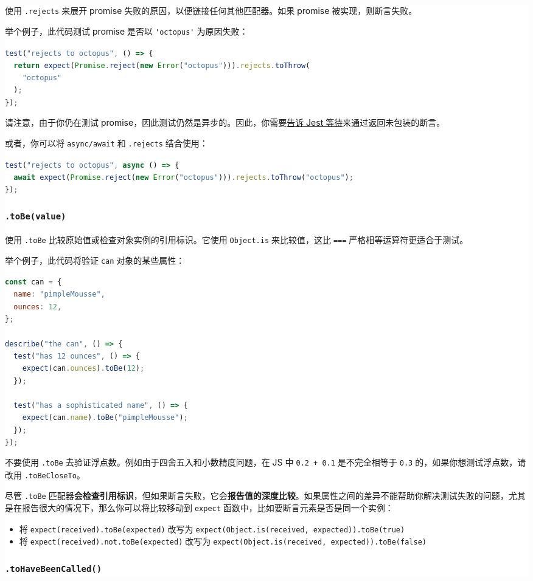 使用 `.rejects` 来展开 promise 失败的原因，以便链接任何其他匹配器。如果 promise 被实现，则断言失败。

举个例子，此代码测试 promise 是否以 `'octopus'` 为原因失败：

```javascript
test("rejects to octopus", () => {
  return expect(Promise.reject(new Error("octopus"))).rejects.toThrow(
    "octopus"
  );
});
```

请注意，由于你仍在测试 promise，因此测试仍然是异步的。因此，你需要[告诉 Jest 等待](https://www.jestjs.cn/docs/asynchronous#promises)来通过返回未包装的断言。

或者，你可以将 `async/await` 和 `.rejects` 结合使用：

```javascript
test("rejects to octopus", async () => {
  await expect(Promise.reject(new Error("octopus"))).rejects.toThrow("octopus");
});
```

### `.toBe(value)`

使用 `.toBe` 比较原始值或检查对象实例的引用标识。它使用 `Object.is` 来比较值，这比 `===` 严格相等运算符更适合于测试。

举个例子，此代码将验证 `can` 对象的某些属性：

```javascript
const can = {
  name: "pimpleMousse",
  ounces: 12,
};

describe("the can", () => {
  test("has 12 ounces", () => {
    expect(can.ounces).toBe(12);
  });

  test("has a sophisticated name", () => {
    expect(can.name).toBe("pimpleMousse");
  });
});
```

不要使用 `.toBe` 去验证浮点数。例如由于四舍五入和小数精度问题，在 JS 中 `0.2 + 0.1` 是不完全相等于 `0.3` 的，如果你想测试浮点数，请改用 `.toBeCloseTo`。

尽管 `.toBe` 匹配器**会检查引用标识**，但如果断言失败，它会**报告值的深度比较**。如果属性之间的差异不能帮助你解决测试失败的问题，尤其是在报告很大的情况下，那么你可以将比较移动到 `expect` 函数中，比如要断言元素是否是同一个实例：

- 将 `expect(received).toBe(expected)` 改写为 `expect(Object.is(received, expected)).toBe(true)`
- 将 `expect(received).not.toBe(expected)` 改写为 `expect(Object.is(received, expected)).toBe(false)`

### `.toHaveBeenCalled()`
